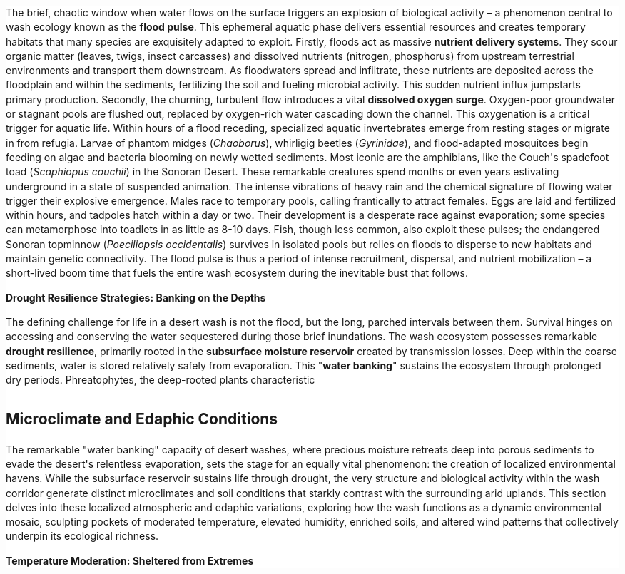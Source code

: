 The brief, chaotic window when water flows on the surface triggers an explosion of biological activity – a phenomenon central to wash ecology known as the **flood pulse**. This ephemeral aquatic phase delivers essential resources and creates temporary habitats that many species are exquisitely adapted to exploit. Firstly, floods act as massive **nutrient delivery systems**. They scour organic matter (leaves, twigs, insect carcasses) and dissolved nutrients (nitrogen, phosphorus) from upstream terrestrial environments and transport them downstream. As floodwaters spread and infiltrate, these nutrients are deposited across the floodplain and within the sediments, fertilizing the soil and fueling microbial activity. This sudden nutrient influx jumpstarts primary production. Secondly, the churning, turbulent flow introduces a vital **dissolved oxygen surge**. Oxygen-poor groundwater or stagnant pools are flushed out, replaced by oxygen-rich water cascading down the channel. This oxygenation is a critical trigger for aquatic life. Within hours of a flood receding, specialized aquatic invertebrates emerge from resting stages or migrate in from refugia. Larvae of phantom midges (*Chaoborus*), whirligig beetles (*Gyrinidae*), and flood-adapted mosquitoes begin feeding on algae and bacteria blooming on newly wetted sediments. Most iconic are the amphibians, like the Couch's spadefoot toad (*Scaphiopus couchii*) in the Sonoran Desert. These remarkable creatures spend months or even years estivating underground in a state of suspended animation. The intense vibrations of heavy rain and the chemical signature of flowing water trigger their explosive emergence. Males race to temporary pools, calling frantically to attract females. Eggs are laid and fertilized within hours, and tadpoles hatch within a day or two. Their development is a desperate race against evaporation; some species can metamorphose into toadlets in as little as 8-10 days. Fish, though less common, also exploit these pulses; the endangered Sonoran topminnow (*Poeciliopsis occidentalis*) survives in isolated pools but relies on floods to disperse to new habitats and maintain genetic connectivity. The flood pulse is thus a period of intense recruitment, dispersal, and nutrient mobilization – a short-lived boom time that fuels the entire wash ecosystem during the inevitable bust that follows.

**Drought Resilience Strategies: Banking on the Depths**

The defining challenge for life in a desert wash is not the flood, but the long, parched intervals between them. Survival hinges on accessing and conserving the water sequestered during those brief inundations. The wash ecosystem possesses remarkable **drought resilience**, primarily rooted in the **subsurface moisture reservoir** created by transmission losses. Deep within the coarse sediments, water is stored relatively safely from evaporation. This "**water banking**" sustains the ecosystem through prolonged dry periods. Phreatophytes, the deep-rooted plants characteristic

## Microclimate and Edaphic Conditions

The remarkable "water banking" capacity of desert washes, where precious moisture retreats deep into porous sediments to evade the desert's relentless evaporation, sets the stage for an equally vital phenomenon: the creation of localized environmental havens. While the subsurface reservoir sustains life through drought, the very structure and biological activity within the wash corridor generate distinct microclimates and soil conditions that starkly contrast with the surrounding arid uplands. This section delves into these localized atmospheric and edaphic variations, exploring how the wash functions as a dynamic environmental mosaic, sculpting pockets of moderated temperature, elevated humidity, enriched soils, and altered wind patterns that collectively underpin its ecological richness.

**Temperature Moderation: Sheltered from Extremes**
